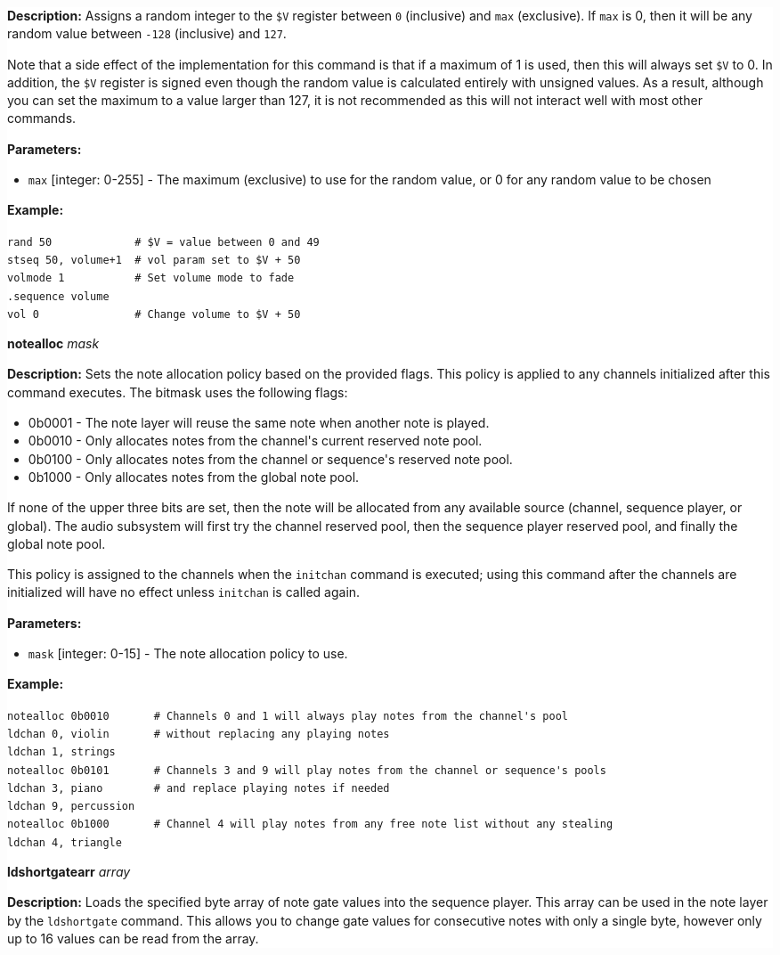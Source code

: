 **Description:** Assigns a random integer to the `$V` register between `0` (inclusive) and `max` (exclusive).  If `max` is 0, then it will be any random value between `-128` (inclusive) and `127`.

Note that a side effect of the implementation for this command is that if a maximum of 1 is used, then this will always set `$V` to 0.  In addition, the `$V` register is signed even though the random value is calculated entirely with unsigned values.  As a result, although you can set the maximum to a value larger than 127, it is not recommended as this will not interact well with most other commands.

**Parameters:**
* `max` [integer: 0-255] - The maximum (exclusive) to use for the random value, or 0 for any random value to be chosen

**Example:**
```
rand 50             # $V = value between 0 and 49
stseq 50, volume+1  # vol param set to $V + 50
volmode 1           # Set volume mode to fade
.sequence volume
vol 0               # Change volume to $V + 50
```

**notealloc** *mask*

**Description:** Sets the note allocation policy based on the provided flags.  This policy is applied to any channels initialized after this command executes.  The bitmask uses the following flags:

* 0b0001 - The note layer will reuse the same note when another note is played.
* 0b0010 - Only allocates notes from the channel's current reserved note pool.
* 0b0100 - Only allocates notes from the channel or sequence's reserved note pool.
* 0b1000 - Only allocates notes from the global note pool.

If none of the upper three bits are set, then the note will be allocated from any available source (channel, sequence player, or global).  The audio subsystem will first try the channel reserved pool, then the sequence player reserved pool, and finally the global note pool.

This policy is assigned to the channels when the `initchan` command is executed; using this command after the channels are initialized will have no effect unless `initchan` is called again.

**Parameters:**
* `mask` [integer: 0-15] - The note allocation policy to use.

**Example:**
```
notealloc 0b0010       # Channels 0 and 1 will always play notes from the channel's pool
ldchan 0, violin       # without replacing any playing notes
ldchan 1, strings
notealloc 0b0101       # Channels 3 and 9 will play notes from the channel or sequence's pools
ldchan 3, piano        # and replace playing notes if needed
ldchan 9, percussion
notealloc 0b1000       # Channel 4 will play notes from any free note list without any stealing
ldchan 4, triangle
```

**ldshortgatearr** *array*

**Description:** Loads the specified byte array of note gate values into the sequence player.  This array can be used in the note layer by the `ldshortgate` command.  This allows you to change gate values for consecutive notes with only a single byte, however only up to 16 values can be read from the array.
